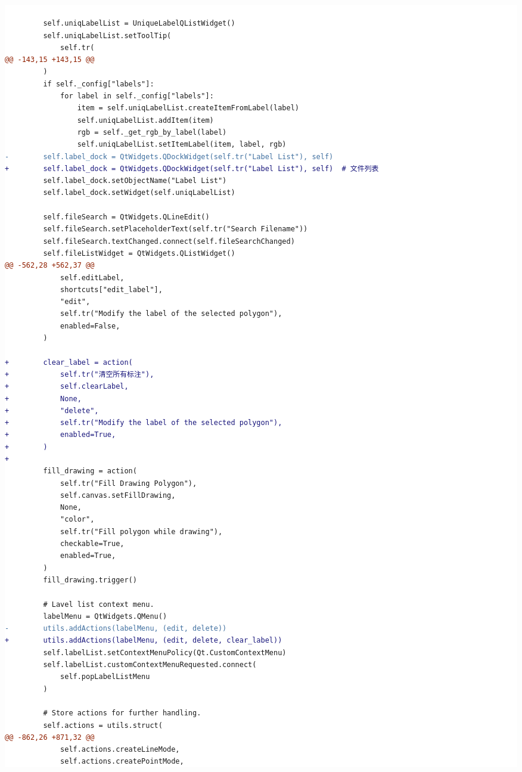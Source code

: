 ```diff
 
         self.uniqLabelList = UniqueLabelQListWidget()
         self.uniqLabelList.setToolTip(
             self.tr(
@@ -143,15 +143,15 @@
         )
         if self._config["labels"]:
             for label in self._config["labels"]:
                 item = self.uniqLabelList.createItemFromLabel(label)
                 self.uniqLabelList.addItem(item)
                 rgb = self._get_rgb_by_label(label)
                 self.uniqLabelList.setItemLabel(item, label, rgb)
-        self.label_dock = QtWidgets.QDockWidget(self.tr("Label List"), self)
+        self.label_dock = QtWidgets.QDockWidget(self.tr("Label List"), self)  # 文件列表
         self.label_dock.setObjectName("Label List")
         self.label_dock.setWidget(self.uniqLabelList)
 
         self.fileSearch = QtWidgets.QLineEdit()
         self.fileSearch.setPlaceholderText(self.tr("Search Filename"))
         self.fileSearch.textChanged.connect(self.fileSearchChanged)
         self.fileListWidget = QtWidgets.QListWidget()
@@ -562,28 +562,37 @@
             self.editLabel,
             shortcuts["edit_label"],
             "edit",
             self.tr("Modify the label of the selected polygon"),
             enabled=False,
         )
 
+        clear_label = action(
+            self.tr("清空所有标注"),
+            self.clearLabel,
+            None,
+            "delete",
+            self.tr("Modify the label of the selected polygon"),
+            enabled=True,
+        )
+
         fill_drawing = action(
             self.tr("Fill Drawing Polygon"),
             self.canvas.setFillDrawing,
             None,
             "color",
             self.tr("Fill polygon while drawing"),
             checkable=True,
             enabled=True,
         )
         fill_drawing.trigger()
 
         # Lavel list context menu.
         labelMenu = QtWidgets.QMenu()
-        utils.addActions(labelMenu, (edit, delete))
+        utils.addActions(labelMenu, (edit, delete, clear_label))
         self.labelList.setContextMenuPolicy(Qt.CustomContextMenu)
         self.labelList.customContextMenuRequested.connect(
             self.popLabelListMenu
         )
 
         # Store actions for further handling.
         self.actions = utils.struct(
@@ -862,26 +871,32 @@
             self.actions.createLineMode,
             self.actions.createPointMode,
```